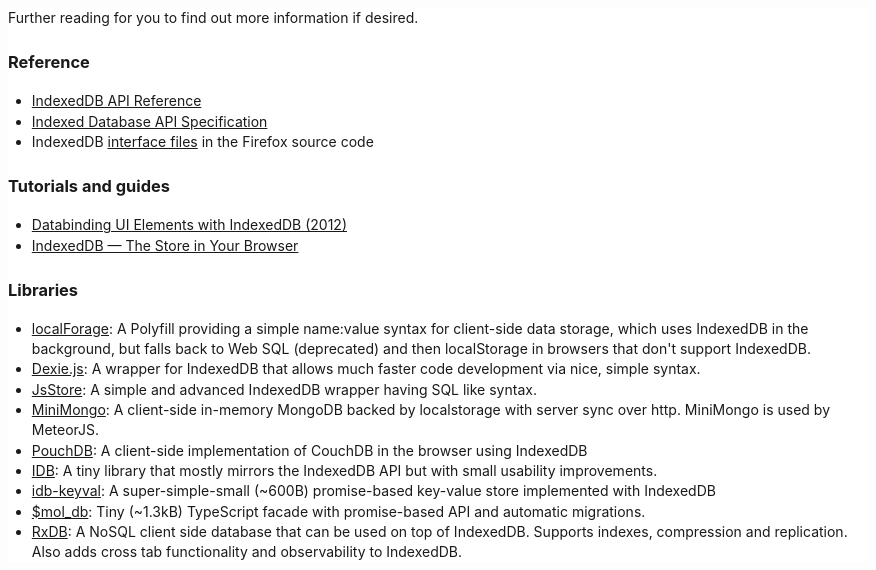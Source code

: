 Further reading for you to find out more information if desired.

### Reference

- [IndexedDB API Reference](/en-US/docs/Web/API/IndexedDB_API)
- [Indexed Database API Specification](https://www.w3.org/TR/IndexedDB/)
- IndexedDB [interface files](https://searchfox.org/mozilla-central/search?q=dom%2FindexedDB%2F.*%5C.idl&path=&case=false&regexp=true) in the Firefox source code

### Tutorials and guides

- [Databinding UI Elements with IndexedDB (2012)](https://web.dev/articles/indexeddb-uidatabinding)
- [IndexedDB — The Store in Your Browser](<https://learn.microsoft.com/en-us/previous-versions/msdn10/gg679063(v=msdn.10)>)

### Libraries

- [localForage](https://localforage.github.io/localForage/): A Polyfill providing a simple name:value syntax for client-side data storage, which uses IndexedDB in the background, but falls back to Web SQL (deprecated) and then localStorage in browsers that don't support IndexedDB.
- [Dexie.js](https://dexie.org/): A wrapper for IndexedDB that allows much faster code development via nice, simple syntax.
- [JsStore](https://jsstore.net/): A simple and advanced IndexedDB wrapper having SQL like syntax.
- [MiniMongo](https://github.com/mWater/minimongo): A client-side in-memory MongoDB backed by localstorage with server sync over http. MiniMongo is used by MeteorJS.
- [PouchDB](https://pouchdb.com/): A client-side implementation of CouchDB in the browser using IndexedDB
- [IDB](https://github.com/jakearchibald/idb): A tiny library that mostly mirrors the IndexedDB API but with small usability improvements.
- [idb-keyval](https://www.npmjs.com/package/idb-keyval): A super-simple-small (\~600B) promise-based key-value store implemented with IndexedDB
- [$mol_db](https://github.com/hyoo-ru/mam_mol/tree/master/db): Tiny (\~1.3kB) TypeScript facade with promise-based API and automatic migrations.
- [RxDB](https://rxdb.info/): A NoSQL client side database that can be used on top of IndexedDB. Supports indexes, compression and replication. Also adds cross tab functionality and observability to IndexedDB.
